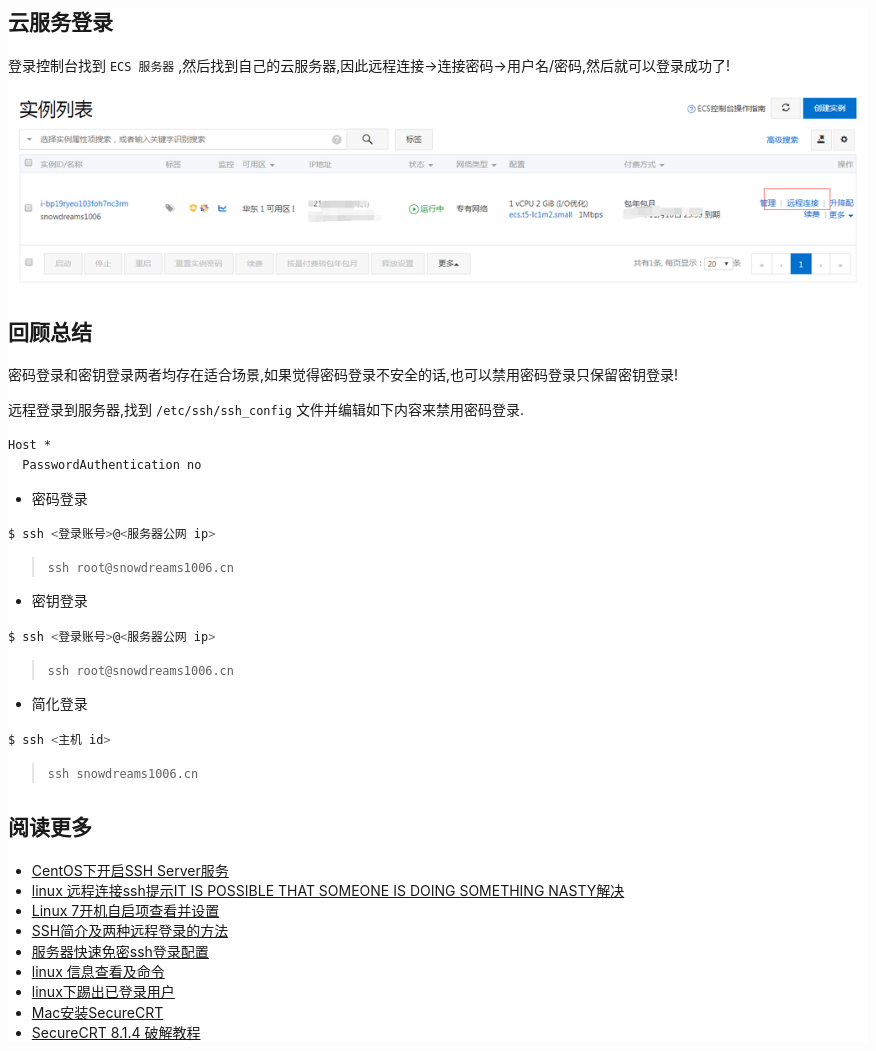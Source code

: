 ## 云服务登录

登录控制台找到 `ECS 服务器` ,然后找到自己的云服务器,因此远程连接->连接密码->用户名/密码,然后就可以登录成功了!

![login-and-logout-aliyun-ecs-connect-preview.png](./images/login-and-logout-aliyun-ecs-connect-preview.png)

## 回顾总结

密码登录和密钥登录两者均存在适合场景,如果觉得密码登录不安全的话,也可以禁用密码登录只保留密钥登录!

远程登录到服务器,找到 `/etc/ssh/ssh_config` 文件并编辑如下内容来禁用密码登录.

```config
Host *
  PasswordAuthentication no
```

- 密码登录

```bash
$ ssh <登录账号>@<服务器公网 ip>
```

> `ssh root@snowdreams1006.cn`

- 密钥登录

```bash
$ ssh <登录账号>@<服务器公网 ip>
```

> `ssh root@snowdreams1006.cn`

- 简化登录

```bash
$ ssh <主机 id>
```

> `ssh snowdreams1006.cn`

## 阅读更多

- [CentOS下开启SSH Server服务](https://www.cnblogs.com/DiDiao-Liang/articles/8283686.html)
- [linux 远程连接ssh提示IT IS POSSIBLE THAT SOMEONE IS DOING SOMETHING NASTY解决](https://blog.csdn.net/watsy/article/details/12611919)
- [Linux 7开机自启项查看并设置](https://www.cnblogs.com/Cherry-Linux/p/11129334.html)
- [SSH简介及两种远程登录的方法](https://blog.csdn.net/li528405176/article/details/82810342)
- [服务器快速免密ssh登录配置](https://juejin.im/post/5da724506fb9a04e2a73d96c)
- [linux 信息查看及命令](https://juejin.im/post/5dad7681f265da5bb86ad2f5)
- [linux下踢出已登录用户](https://blog.csdn.net/wzzfeitian/article/details/9321027)
- [Mac安装SecureCRT](https://www.jianshu.com/p/983f2f226579)
- [SecureCRT 8.1.4 破解教程](https://www.jianshu.com/p/2bfd1fbf31bc)
